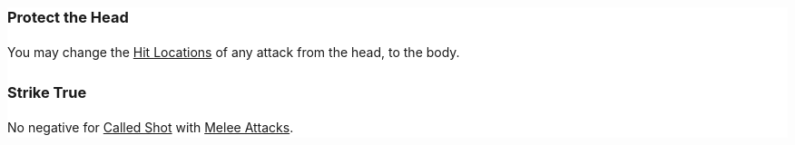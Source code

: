 ### Protect the Head
You may change the [Hit Locations](Combat#Hit%20Locations) of any attack from the head, to the body.

### Strike True
No negative for [Called Shot](Combat#Called%20Shot) with [Melee Attacks](Terminology#Melee%20Attack).

